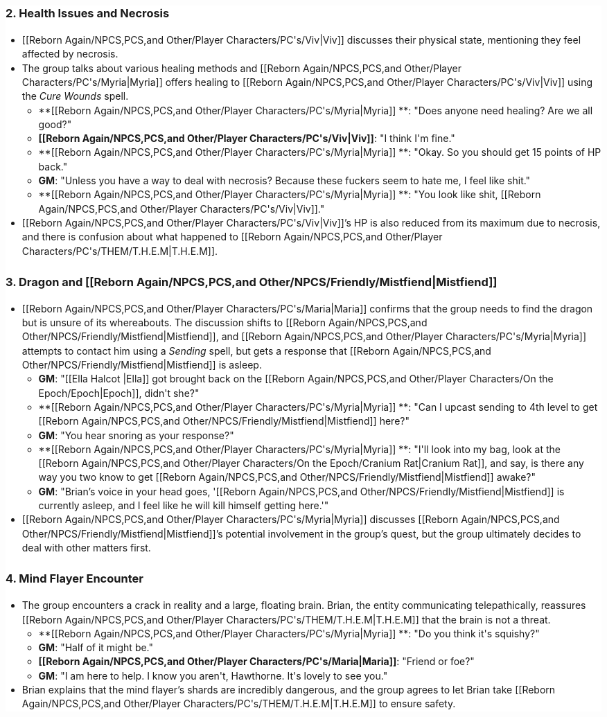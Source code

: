 ### **2. Health Issues and Necrosis**

- [[Reborn Again/NPCS,PCS,and Other/Player Characters/PC's/Viv\|Viv]] discusses their physical state, mentioning they feel affected by necrosis.
- The group talks about various healing methods and [[Reborn Again/NPCS,PCS,and Other/Player Characters/PC's/Myria\|Myria]]  offers healing to [[Reborn Again/NPCS,PCS,and Other/Player Characters/PC's/Viv\|Viv]] using the _Cure Wounds_ spell.
    - **[[Reborn Again/NPCS,PCS,and Other/Player Characters/PC's/Myria\|Myria]] **: "Does anyone need healing? Are we all good?"
    - **[[Reborn Again/NPCS,PCS,and Other/Player Characters/PC's/Viv\|Viv]]**: "I think I'm fine."
    - **[[Reborn Again/NPCS,PCS,and Other/Player Characters/PC's/Myria\|Myria]] **: "Okay. So you should get 15 points of HP back."
    - **GM**: "Unless you have a way to deal with necrosis? Because these fuckers seem to hate me, I feel like shit."
    - **[[Reborn Again/NPCS,PCS,and Other/Player Characters/PC's/Myria\|Myria]] **: "You look like shit, [[Reborn Again/NPCS,PCS,and Other/Player Characters/PC's/Viv\|Viv]]."
- [[Reborn Again/NPCS,PCS,and Other/Player Characters/PC's/Viv\|Viv]]’s HP is also reduced from its maximum due to necrosis, and there is confusion about what happened to [[Reborn Again/NPCS,PCS,and Other/Player Characters/PC's/THEM/T.H.E.M\|T.H.E.M]].

### **3. Dragon and [[Reborn Again/NPCS,PCS,and Other/NPCS/Friendly/Mistfiend\|Mistfiend]]**

- [[Reborn Again/NPCS,PCS,and Other/Player Characters/PC's/Maria\|Maria]] confirms that the group needs to find the dragon but is unsure of its whereabouts. The discussion shifts to [[Reborn Again/NPCS,PCS,and Other/NPCS/Friendly/Mistfiend\|Mistfiend]], and [[Reborn Again/NPCS,PCS,and Other/Player Characters/PC's/Myria\|Myria]]  attempts to contact him using a _Sending_ spell, but gets a response that [[Reborn Again/NPCS,PCS,and Other/NPCS/Friendly/Mistfiend\|Mistfiend]] is asleep.
    - **GM**: "[[Ella Halcot \|Ella]] got brought back on the [[Reborn Again/NPCS,PCS,and Other/Player Characters/On the Epoch/Epoch\|Epoch]], didn't she?"
    - **[[Reborn Again/NPCS,PCS,and Other/Player Characters/PC's/Myria\|Myria]] **: "Can I upcast sending to 4th level to get [[Reborn Again/NPCS,PCS,and Other/NPCS/Friendly/Mistfiend\|Mistfiend]] here?"
    - **GM**: "You hear snoring as your response?"
    - **[[Reborn Again/NPCS,PCS,and Other/Player Characters/PC's/Myria\|Myria]] **: "I'll look into my bag, look at the [[Reborn Again/NPCS,PCS,and Other/Player Characters/On the Epoch/Cranium Rat\|Cranium Rat]], and say, is there any way you two know to get [[Reborn Again/NPCS,PCS,and Other/NPCS/Friendly/Mistfiend\|Mistfiend]] awake?"
    - **GM**: "Brian’s voice in your head goes, '[[Reborn Again/NPCS,PCS,and Other/NPCS/Friendly/Mistfiend\|Mistfiend]] is currently asleep, and I feel like he will kill himself getting here.'"
- [[Reborn Again/NPCS,PCS,and Other/Player Characters/PC's/Myria\|Myria]]  discusses [[Reborn Again/NPCS,PCS,and Other/NPCS/Friendly/Mistfiend\|Mistfiend]]’s potential involvement in the group’s quest, but the group ultimately decides to deal with other matters first.

### **4. Mind Flayer Encounter**

- The group encounters a crack in reality and a large, floating brain. Brian, the entity communicating telepathically, reassures [[Reborn Again/NPCS,PCS,and Other/Player Characters/PC's/THEM/T.H.E.M\|T.H.E.M]] that the brain is not a threat.
    - **[[Reborn Again/NPCS,PCS,and Other/Player Characters/PC's/Myria\|Myria]] **: "Do you think it's squishy?"
    - **GM**: "Half of it might be."
    - **[[Reborn Again/NPCS,PCS,and Other/Player Characters/PC's/Maria\|Maria]]**: "Friend or foe?"
    - **GM**: "I am here to help. I know you aren't, Hawthorne. It's lovely to see you."
- Brian explains that the mind flayer’s shards are incredibly dangerous, and the group agrees to let Brian take [[Reborn Again/NPCS,PCS,and Other/Player Characters/PC's/THEM/T.H.E.M\|T.H.E.M]] to ensure safety.
